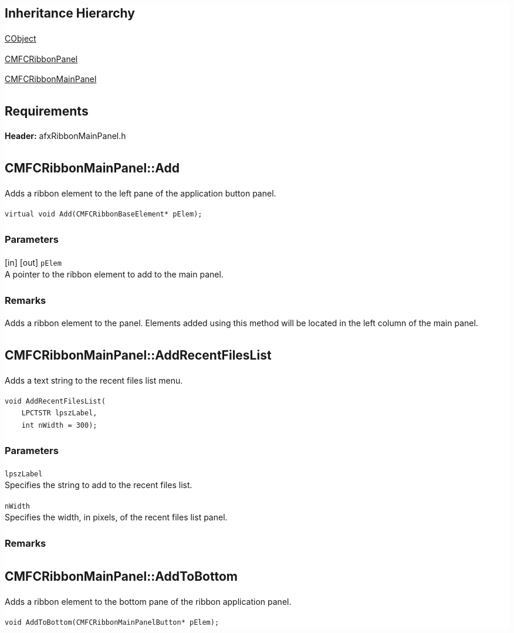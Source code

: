 ## <a name="inheritance-hierarchy"></a>Inheritance Hierarchy  
 [CObject](../../mfc/reference/cobject-class.md)  
  
 [CMFCRibbonPanel](../../mfc/reference/cmfcribbonpanel-class.md)  
  
 [CMFCRibbonMainPanel](../../mfc/reference/cmfcribbonmainpanel-class.md)  
  
## <a name="requirements"></a>Requirements  
 **Header:** afxRibbonMainPanel.h  
  
##  <a name="add"></a>  CMFCRibbonMainPanel::Add  
 Adds a ribbon element to the left pane of the application button panel.  
  
```  
virtual void Add(CMFCRibbonBaseElement* pElem);
```  
  
### <a name="parameters"></a>Parameters  
 [in] [out] `pElem`  
 A pointer to the ribbon element to add to the main panel.  
  
### <a name="remarks"></a>Remarks  
 Adds a ribbon element to the panel. Elements added using this method will be located in the left column of the main panel.  
  
##  <a name="addrecentfileslist"></a>  CMFCRibbonMainPanel::AddRecentFilesList  
 Adds a text string to the recent files list menu.  
  
```  
void AddRecentFilesList(
    LPCTSTR lpszLabel,  
    int nWidth = 300);
```  
  
### <a name="parameters"></a>Parameters  
 `lpszLabel`  
 Specifies the string to add to the recent files list.  
  
 `nWidth`  
 Specifies the width, in pixels, of the recent files list panel.  
  
### <a name="remarks"></a>Remarks  
  
##  <a name="addtobottom"></a>  CMFCRibbonMainPanel::AddToBottom  
 Adds a ribbon element to the bottom pane of the ribbon application panel.  
  
```  
void AddToBottom(CMFCRibbonMainPanelButton* pElem);
```  
  